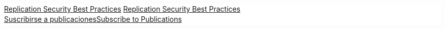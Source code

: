  <span data-ttu-id="f7594-157">[Replication Security Best Practices](security/replication-security-best-practices.md) </span><span class="sxs-lookup"><span data-stu-id="f7594-157">[Replication Security Best Practices](security/replication-security-best-practices.md) </span></span>  
 [<span data-ttu-id="f7594-158">Suscribirse a publicaciones</span><span class="sxs-lookup"><span data-stu-id="f7594-158">Subscribe to Publications</span></span>](subscribe-to-publications.md)  
  
  
